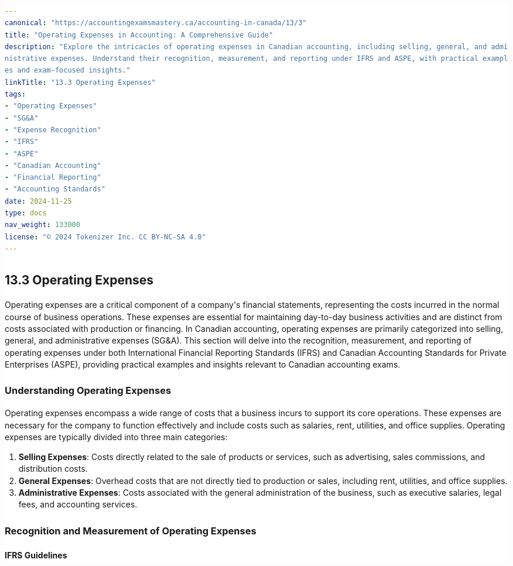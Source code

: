 ```yaml
---
canonical: "https://accountingexamsmastery.ca/accounting-in-canada/13/3"
title: "Operating Expenses in Accounting: A Comprehensive Guide"
description: "Explore the intricacies of operating expenses in Canadian accounting, including selling, general, and administrative expenses. Understand their recognition, measurement, and reporting under IFRS and ASPE, with practical examples and exam-focused insights."
linkTitle: "13.3 Operating Expenses"
tags:
- "Operating Expenses"
- "SG&A"
- "Expense Recognition"
- "IFRS"
- "ASPE"
- "Canadian Accounting"
- "Financial Reporting"
- "Accounting Standards"
date: 2024-11-25
type: docs
nav_weight: 133000
license: "© 2024 Tokenizer Inc. CC BY-NC-SA 4.0"
---
```


## 13.3 Operating Expenses

Operating expenses are a critical component of a company's financial statements, representing the costs incurred in the normal course of business operations. These expenses are essential for maintaining day-to-day business activities and are distinct from costs associated with production or financing. In Canadian accounting, operating expenses are primarily categorized into selling, general, and administrative expenses (SG&A). This section will delve into the recognition, measurement, and reporting of operating expenses under both International Financial Reporting Standards (IFRS) and Canadian Accounting Standards for Private Enterprises (ASPE), providing practical examples and insights relevant to Canadian accounting exams.

### Understanding Operating Expenses

Operating expenses encompass a wide range of costs that a business incurs to support its core operations. These expenses are necessary for the company to function effectively and include costs such as salaries, rent, utilities, and office supplies. Operating expenses are typically divided into three main categories:

1. **Selling Expenses**: Costs directly related to the sale of products or services, such as advertising, sales commissions, and distribution costs.
2. **General Expenses**: Overhead costs that are not directly tied to production or sales, including rent, utilities, and office supplies.
3. **Administrative Expenses**: Costs associated with the general administration of the business, such as executive salaries, legal fees, and accounting services.

### Recognition and Measurement of Operating Expenses

#### IFRS Guidelines
